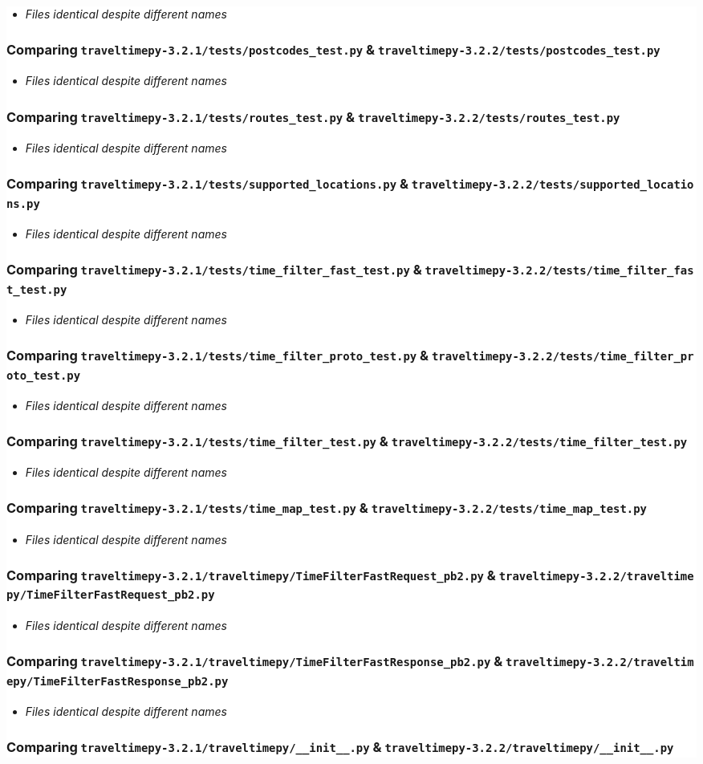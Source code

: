  * *Files identical despite different names*

### Comparing `traveltimepy-3.2.1/tests/postcodes_test.py` & `traveltimepy-3.2.2/tests/postcodes_test.py`

 * *Files identical despite different names*

### Comparing `traveltimepy-3.2.1/tests/routes_test.py` & `traveltimepy-3.2.2/tests/routes_test.py`

 * *Files identical despite different names*

### Comparing `traveltimepy-3.2.1/tests/supported_locations.py` & `traveltimepy-3.2.2/tests/supported_locations.py`

 * *Files identical despite different names*

### Comparing `traveltimepy-3.2.1/tests/time_filter_fast_test.py` & `traveltimepy-3.2.2/tests/time_filter_fast_test.py`

 * *Files identical despite different names*

### Comparing `traveltimepy-3.2.1/tests/time_filter_proto_test.py` & `traveltimepy-3.2.2/tests/time_filter_proto_test.py`

 * *Files identical despite different names*

### Comparing `traveltimepy-3.2.1/tests/time_filter_test.py` & `traveltimepy-3.2.2/tests/time_filter_test.py`

 * *Files identical despite different names*

### Comparing `traveltimepy-3.2.1/tests/time_map_test.py` & `traveltimepy-3.2.2/tests/time_map_test.py`

 * *Files identical despite different names*

### Comparing `traveltimepy-3.2.1/traveltimepy/TimeFilterFastRequest_pb2.py` & `traveltimepy-3.2.2/traveltimepy/TimeFilterFastRequest_pb2.py`

 * *Files identical despite different names*

### Comparing `traveltimepy-3.2.1/traveltimepy/TimeFilterFastResponse_pb2.py` & `traveltimepy-3.2.2/traveltimepy/TimeFilterFastResponse_pb2.py`

 * *Files identical despite different names*

### Comparing `traveltimepy-3.2.1/traveltimepy/__init__.py` & `traveltimepy-3.2.2/traveltimepy/__init__.py`
